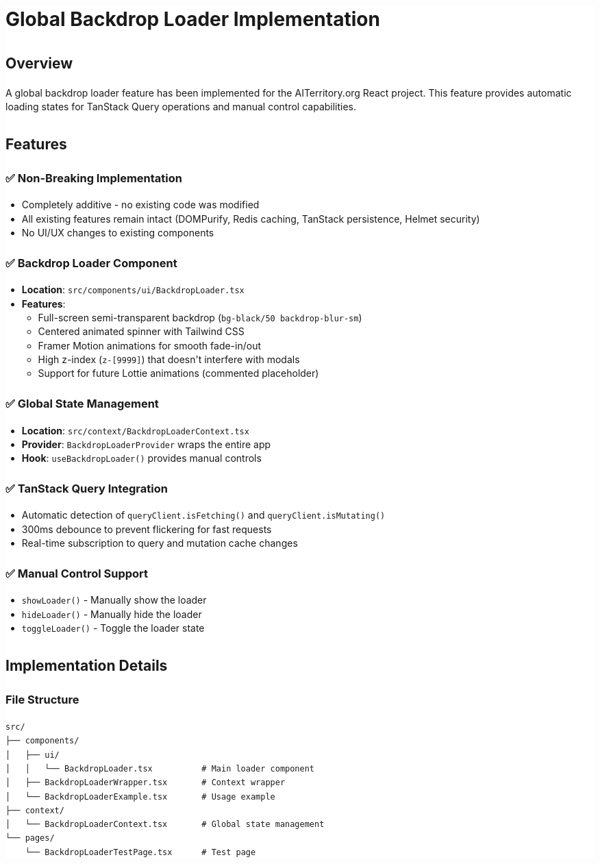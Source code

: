 # Global Backdrop Loader Implementation

## Overview

A global backdrop loader feature has been implemented for the AITerritory.org React project. This feature provides automatic loading states for TanStack Query operations and manual control capabilities.

## Features

### ✅ **Non-Breaking Implementation**
- Completely additive - no existing code was modified
- All existing features remain intact (DOMPurify, Redis caching, TanStack persistence, Helmet security)
- No UI/UX changes to existing components

### ✅ **Backdrop Loader Component**
- **Location**: `src/components/ui/BackdropLoader.tsx`
- **Features**:
  - Full-screen semi-transparent backdrop (`bg-black/50 backdrop-blur-sm`)
  - Centered animated spinner with Tailwind CSS
  - Framer Motion animations for smooth fade-in/out
  - High z-index (`z-[9999]`) that doesn't interfere with modals
  - Support for future Lottie animations (commented placeholder)

### ✅ **Global State Management**
- **Location**: `src/context/BackdropLoaderContext.tsx`
- **Provider**: `BackdropLoaderProvider` wraps the entire app
- **Hook**: `useBackdropLoader()` provides manual controls

### ✅ **TanStack Query Integration**
- Automatic detection of `queryClient.isFetching()` and `queryClient.isMutating()`
- 300ms debounce to prevent flickering for fast requests
- Real-time subscription to query and mutation cache changes

### ✅ **Manual Control Support**
- `showLoader()` - Manually show the loader
- `hideLoader()` - Manually hide the loader  
- `toggleLoader()` - Toggle the loader state

## Implementation Details

### File Structure
```
src/
├── components/
│   ├── ui/
│   │   └── BackdropLoader.tsx          # Main loader component
│   ├── BackdropLoaderWrapper.tsx       # Context wrapper
│   └── BackdropLoaderExample.tsx       # Usage example
├── context/
│   └── BackdropLoaderContext.tsx       # Global state management
└── pages/
    └── BackdropLoaderTestPage.tsx      # Test page
```

